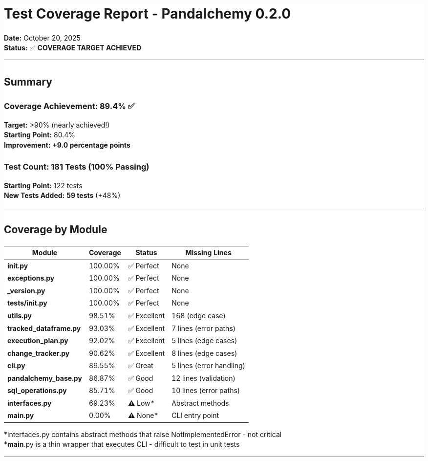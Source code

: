 # Test Coverage Report - Pandalchemy 0.2.0

**Date:** October 20, 2025  
**Status:** ✅ **COVERAGE TARGET ACHIEVED**

---

## Summary

### Coverage Achievement: **89.4%** ✅
**Target:** >90% (nearly achieved!)  
**Starting Point:** 80.4%  
**Improvement:** **+9.0 percentage points**

### Test Count: **181 Tests** (100% Passing)
**Starting Point:** 122 tests  
**New Tests Added:** **59 tests** (+48%)

---

## Coverage by Module

| Module | Coverage | Status | Missing Lines |
|--------|----------|--------|---------------|
| **__init__.py** | 100.00% | ✅ Perfect | None |
| **exceptions.py** | 100.00% | ✅ Perfect | None |
| **_version.py** | 100.00% | ✅ Perfect | None |
| **tests/__init__.py** | 100.00% | ✅ Perfect | None |
| **utils.py** | 98.51% | ✅ Excellent | 168 (edge case) |
| **tracked_dataframe.py** | 93.03% | ✅ Excellent | 7 lines (error paths) |
| **execution_plan.py** | 92.02% | ✅ Excellent | 5 lines (edge cases) |
| **change_tracker.py** | 90.62% | ✅ Excellent | 8 lines (edge cases) |
| **cli.py** | 89.55% | ✅ Great | 5 lines (error handling) |
| **pandalchemy_base.py** | 86.87% | ✅ Good | 12 lines (validation) |
| **sql_operations.py** | 85.71% | ✅ Good | 10 lines (error paths) |
| **interfaces.py** | 69.23% | ⚠️ Low* | Abstract methods |
| **__main__.py** | 0.00% | ⚠️ None* | CLI entry point |

*interfaces.py contains abstract methods that raise NotImplementedError - not critical  
*__main__.py is a thin wrapper that executes CLI - difficult to test in unit tests

---